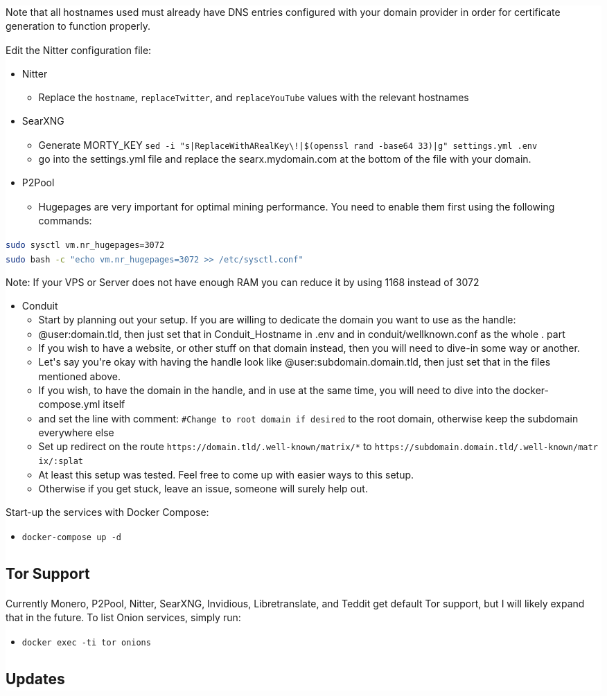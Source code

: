 Note that all hostnames used must already have DNS entries configured with your domain provider in order for certificate generation to function properly.

Edit the Nitter configuration file:

* Nitter
  * Replace the `hostname`, `replaceTwitter`, and `replaceYouTube` values with the relevant hostnames

* SearXNG
  * Generate MORTY_KEY `sed -i "s|ReplaceWithARealKey\!|$(openssl rand -base64 33)|g" settings.yml .env`
  * go into the settings.yml file and replace the searx.mydomain.com at the bottom of the file with your domain.

* P2Pool
  * Hugepages are very important for optimal mining performance. You need to enable them first using the following commands:
``` bash
sudo sysctl vm.nr_hugepages=3072
sudo bash -c "echo vm.nr_hugepages=3072 >> /etc/sysctl.conf"
```
Note: If your VPS or Server does not have enough RAM you can reduce it by using 1168 instead of 3072

* Conduit
  * Start by planning out your setup. If you are willing to dedicate the domain you want to use as the handle:
  * @user:domain.tld, then just set that in Conduit_Hostname in .env and in conduit/wellknown.conf as the whole <subdomain>.<domain> part
  * If you wish to have a website, or other stuff on that domain instead, then you will need to dive-in some way or another.
  * Let's say you're okay with having the handle look like @user:subdomain.domain.tld, then just set that in the files mentioned above.
  * If you wish, to have the domain in the handle, and in use at the same time, you will need to dive into the docker-compose.yml itself
  * and set the line with comment: `#Change to root domain if desired` to the root domain, otherwise keep the subdomain everywhere else
  * Set up redirect on the route `https://domain.tld/.well-known/matrix/*` to `https://subdomain.domain.tld/.well-known/matrix/:splat`
  * At least this setup was tested. Feel free to come up with easier ways to this setup.
  * Otherwise if you get stuck, leave an issue, someone will surely help out.

Start-up the services with Docker Compose:

* `docker-compose up -d`

## Tor Support

Currently Monero, P2Pool, Nitter, SearXNG, Invidious, Libretranslate, and Teddit get default Tor support, but I will likely expand that in the future. To list Onion services, simply run:

* `docker exec -ti tor onions`

## Updates
